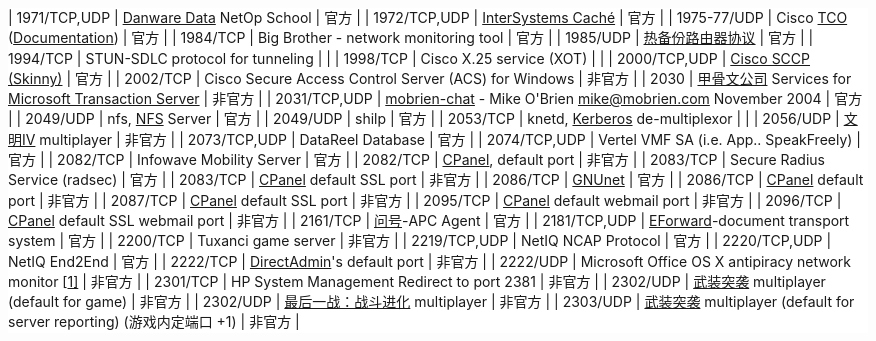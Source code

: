 |                         1971/TCP,UDP                         | [Danware Data](https://zh.wikipedia.org/w/index.php?title=Danware_Data_A/S&action=edit&redlink=1) NetOp School |  官方  |
|                         1972/TCP,UDP                         | [InterSystems Caché](https://zh.wikipedia.org/w/index.php?title=InterSystems_Caché&action=edit&redlink=1) |  官方  |
|                         1975-77/UDP                          | Cisco [TCO](https://zh.wikipedia.org/w/index.php?title=Total_cost_of_ownership&action=edit&redlink=1) ([Documentation](http://www.cisco.com/en/US/netsol/networking_solutions_networking_basic09186a00800a3524.html)) |  官方  |
|                           1984/TCP                           |            Big Brother - network monitoring tool             |  官方  |
|                           1985/UDP                           | [热备份路由器协议](https://zh.wikipedia.org/wiki/熱備份路由器協定) |  官方  |
|                           1994/TCP                           |               STUN-SDLC protocol for tunneling               |        |
|                           1998/TCP                           |                   Cisco X.25 service (XOT)                   |        |
|                         2000/TCP,UDP                         | [Cisco SCCP (Skinny)](https://zh.wikipedia.org/w/index.php?title=Skinny_Client_Control_Protocol&action=edit&redlink=1) |  官方  |
|                           2002/TCP                           |     Cisco Secure Access Control Server (ACS) for Windows     | 非官方 |
|                             2030                             | [甲骨文公司](https://zh.wikipedia.org/wiki/甲骨文公司) Services for [Microsoft Transaction Server](https://zh.wikipedia.org/w/index.php?title=Microsoft_Transaction_Server&action=edit&redlink=1) | 非官方 |
|                         2031/TCP,UDP                         | [mobrien-chat](https://zh.wikipedia.org/w/index.php?title=Mobrien-chat&action=edit&redlink=1) - Mike O'Brien <mike@mobrien.com> November 2004 |  官方  |
|                           2049/UDP                           | nfs, [NFS](https://zh.wikipedia.org/wiki/网络文件系统) Server |  官方  |
|                           2049/UDP                           |                            shilp                             |  官方  |
|                           2053/TCP                           | knetd, [Kerberos](https://zh.wikipedia.org/wiki/Kerberos) de-multiplexor |        |
|                           2056/UDP                           |  [文明IV](https://zh.wikipedia.org/wiki/文明IV) multiplayer  | 非官方 |
|                         2073/TCP,UDP                         |                      DataReel Database                       |  官方  |
|                         2074/TCP,UDP                         |            Vertel VMF SA (i.e. App.. SpeakFreely)            |  官方  |
|                           2082/TCP                           |                   Infowave Mobility Server                   |  官方  |
|                           2082/TCP                           | [CPanel](https://zh.wikipedia.org/wiki/CPanel), default port | 非官方 |
|                           2083/TCP                           |                Secure Radius Service (radsec)                |  官方  |
|                           2083/TCP                           | [CPanel](https://zh.wikipedia.org/wiki/CPanel) default SSL port | 非官方 |
|                           2086/TCP                           | [GNUnet](https://zh.wikipedia.org/w/index.php?title=GNUnet&action=edit&redlink=1) |  官方  |
|                           2086/TCP                           | [CPanel](https://zh.wikipedia.org/wiki/CPanel) default port  | 非官方 |
|                           2087/TCP                           | [CPanel](https://zh.wikipedia.org/wiki/CPanel) default SSL port | 非官方 |
|                           2095/TCP                           | [CPanel](https://zh.wikipedia.org/wiki/CPanel) default webmail port | 非官方 |
|                           2096/TCP                           | [CPanel](https://zh.wikipedia.org/wiki/CPanel) default SSL webmail port | 非官方 |
|                           2161/TCP                           |     [问号](https://zh.wikipedia.org/wiki/问号)-APC Agent     |  官方  |
|                         2181/TCP,UDP                         | [EForward](https://zh.wikipedia.org/w/index.php?title=EForward&action=edit&redlink=1)-document transport system |  官方  |
|                           2200/TCP                           |                     Tuxanci game server                      | 非官方 |
|                         2219/TCP,UDP                         |                     NetIQ NCAP Protocol                      |  官方  |
|                         2220/TCP,UDP                         |                        NetIQ End2End                         |  官方  |
|                           2222/TCP                           | [DirectAdmin](https://zh.wikipedia.org/w/index.php?title=DirectAdmin&action=edit&redlink=1)'s default port | 非官方 |
|                           2222/UDP                           | Microsoft Office OS X antipiracy network monitor [[1\]](https://web.archive.org/web/20080225053131/http://www.ciac.org/ciac/techbull/CIACTech02-003.shtml) | 非官方 |
|                           2301/TCP                           |          HP System Management Redirect to port 2381          | 非官方 |
|                           2302/UDP                           | [武装突袭](https://zh.wikipedia.org/wiki/武装突袭) multiplayer (default for game) | 非官方 |
|                           2302/UDP                           | [最后一战：战斗进化](https://zh.wikipedia.org/wiki/最後一戰：戰鬥進化) multiplayer | 非官方 |
|                           2303/UDP                           | [武装突袭](https://zh.wikipedia.org/wiki/武装突袭) multiplayer (default for server reporting) (游戏内定端口 +1) | 非官方 |